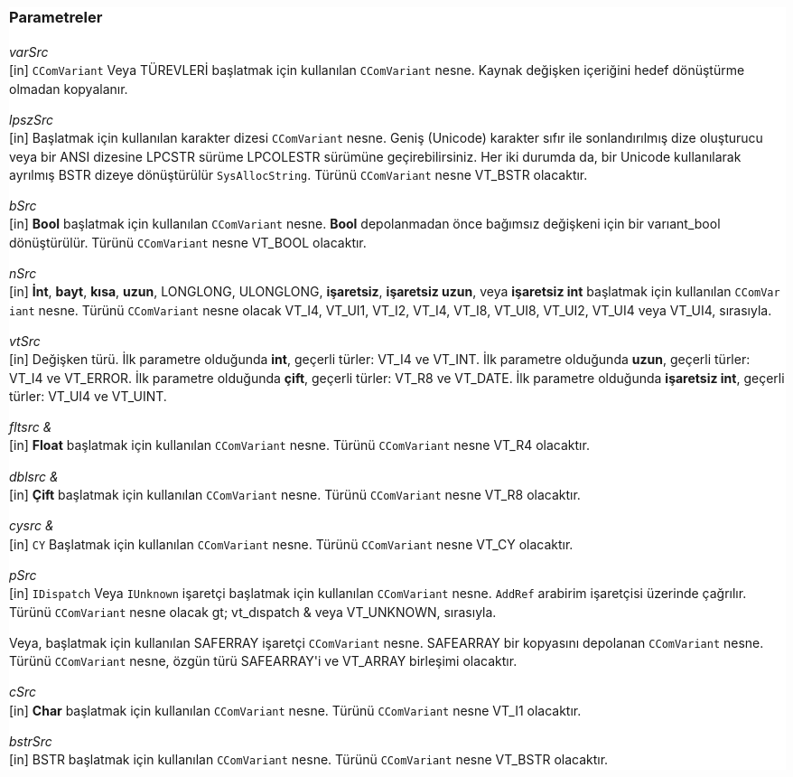 ### <a name="parameters"></a>Parametreler

*varSrc*<br/>
[in] `CComVariant` Veya TÜREVLERİ başlatmak için kullanılan `CComVariant` nesne. Kaynak değişken içeriğini hedef dönüştürme olmadan kopyalanır.

*lpszSrc*<br/>
[in] Başlatmak için kullanılan karakter dizesi `CComVariant` nesne. Geniş (Unicode) karakter sıfır ile sonlandırılmış dize oluşturucu veya bir ANSI dizesine LPCSTR sürüme LPCOLESTR sürümüne geçirebilirsiniz. Her iki durumda da, bir Unicode kullanılarak ayrılmış BSTR dizeye dönüştürülür `SysAllocString`. Türünü `CComVariant` nesne VT_BSTR olacaktır.

*bSrc*<br/>
[in] **Bool** başlatmak için kullanılan `CComVariant` nesne. **Bool** depolanmadan önce bağımsız değişkeni için bir varıant_bool dönüştürülür. Türünü `CComVariant` nesne VT_BOOL olacaktır.

*nSrc*<br/>
[in] **İnt**, **bayt**, **kısa**, **uzun**, LONGLONG, ULONGLONG, **işaretsiz**, **işaretsiz uzun**, veya **işaretsiz int** başlatmak için kullanılan `CComVariant` nesne. Türünü `CComVariant` nesne olacak VT_I4, VT_UI1, VT_I2, VT_I4, VT_I8, VT_UI8, VT_UI2, VT_UI4 veya VT_UI4, sırasıyla.

*vtSrc*<br/>
[in] Değişken türü. İlk parametre olduğunda **int**, geçerli türler: VT_I4 ve VT_INT. İlk parametre olduğunda **uzun**, geçerli türler: VT_I4 ve VT_ERROR. İlk parametre olduğunda **çift**, geçerli türler: VT_R8 ve VT_DATE. İlk parametre olduğunda **işaretsiz int**, geçerli türler: VT_UI4 ve VT_UINT.

*fltsrc &*<br/>
[in] **Float** başlatmak için kullanılan `CComVariant` nesne. Türünü `CComVariant` nesne VT_R4 olacaktır.

*dblsrc &*<br/>
[in] **Çift** başlatmak için kullanılan `CComVariant` nesne. Türünü `CComVariant` nesne VT_R8 olacaktır.

*cysrc &*<br/>
[in] `CY` Başlatmak için kullanılan `CComVariant` nesne. Türünü `CComVariant` nesne VT_CY olacaktır.

*pSrc*<br/>
[in] `IDispatch` Veya `IUnknown` işaretçi başlatmak için kullanılan `CComVariant` nesne. `AddRef` arabirim işaretçisi üzerinde çağrılır. Türünü `CComVariant` nesne olacak gt; vt_dıspatch & veya VT_UNKNOWN, sırasıyla.

Veya, başlatmak için kullanılan SAFERRAY işaretçi `CComVariant` nesne. SAFEARRAY bir kopyasını depolanan `CComVariant` nesne. Türünü `CComVariant` nesne, özgün türü SAFEARRAY'i ve VT_ARRAY birleşimi olacaktır.

*cSrc*<br/>
[in] **Char** başlatmak için kullanılan `CComVariant` nesne. Türünü `CComVariant` nesne VT_I1 olacaktır.

*bstrSrc*<br/>
[in] BSTR başlatmak için kullanılan `CComVariant` nesne. Türünü `CComVariant` nesne VT_BSTR olacaktır.
